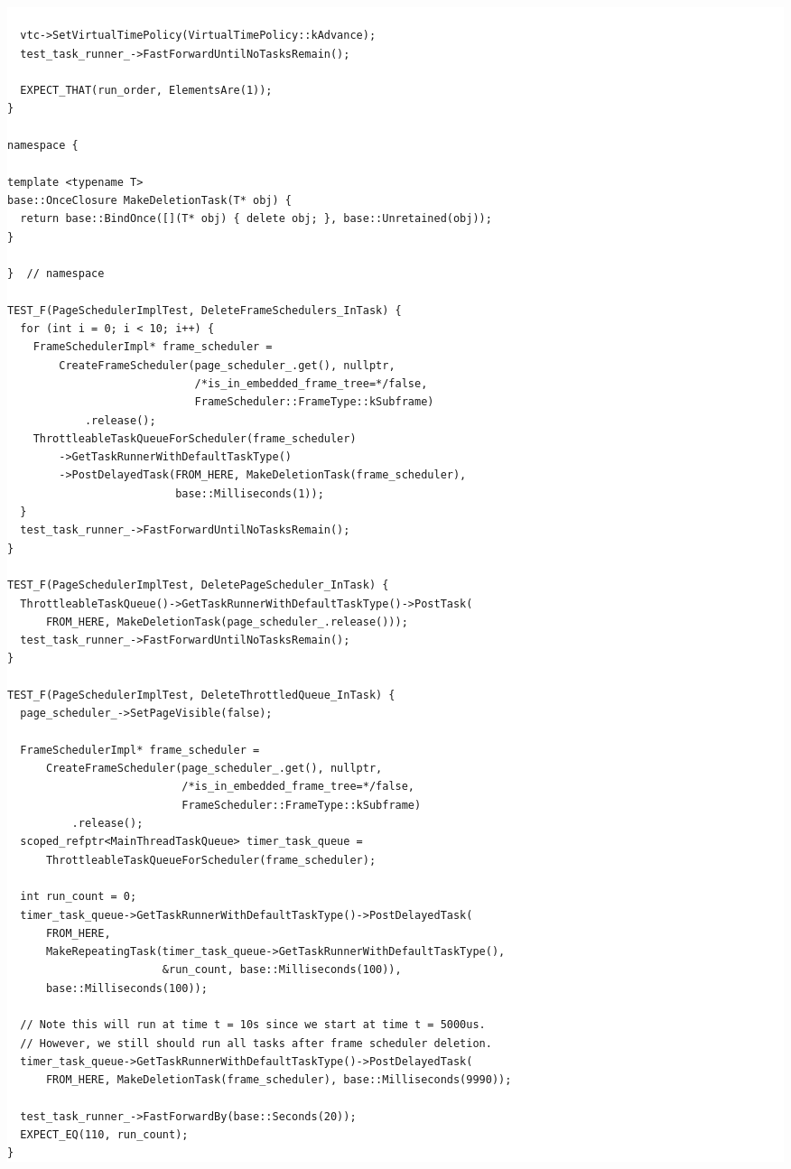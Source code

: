 ```

  vtc->SetVirtualTimePolicy(VirtualTimePolicy::kAdvance);
  test_task_runner_->FastForwardUntilNoTasksRemain();

  EXPECT_THAT(run_order, ElementsAre(1));
}

namespace {

template <typename T>
base::OnceClosure MakeDeletionTask(T* obj) {
  return base::BindOnce([](T* obj) { delete obj; }, base::Unretained(obj));
}

}  // namespace

TEST_F(PageSchedulerImplTest, DeleteFrameSchedulers_InTask) {
  for (int i = 0; i < 10; i++) {
    FrameSchedulerImpl* frame_scheduler =
        CreateFrameScheduler(page_scheduler_.get(), nullptr,
                             /*is_in_embedded_frame_tree=*/false,
                             FrameScheduler::FrameType::kSubframe)
            .release();
    ThrottleableTaskQueueForScheduler(frame_scheduler)
        ->GetTaskRunnerWithDefaultTaskType()
        ->PostDelayedTask(FROM_HERE, MakeDeletionTask(frame_scheduler),
                          base::Milliseconds(1));
  }
  test_task_runner_->FastForwardUntilNoTasksRemain();
}

TEST_F(PageSchedulerImplTest, DeletePageScheduler_InTask) {
  ThrottleableTaskQueue()->GetTaskRunnerWithDefaultTaskType()->PostTask(
      FROM_HERE, MakeDeletionTask(page_scheduler_.release()));
  test_task_runner_->FastForwardUntilNoTasksRemain();
}

TEST_F(PageSchedulerImplTest, DeleteThrottledQueue_InTask) {
  page_scheduler_->SetPageVisible(false);

  FrameSchedulerImpl* frame_scheduler =
      CreateFrameScheduler(page_scheduler_.get(), nullptr,
                           /*is_in_embedded_frame_tree=*/false,
                           FrameScheduler::FrameType::kSubframe)
          .release();
  scoped_refptr<MainThreadTaskQueue> timer_task_queue =
      ThrottleableTaskQueueForScheduler(frame_scheduler);

  int run_count = 0;
  timer_task_queue->GetTaskRunnerWithDefaultTaskType()->PostDelayedTask(
      FROM_HERE,
      MakeRepeatingTask(timer_task_queue->GetTaskRunnerWithDefaultTaskType(),
                        &run_count, base::Milliseconds(100)),
      base::Milliseconds(100));

  // Note this will run at time t = 10s since we start at time t = 5000us.
  // However, we still should run all tasks after frame scheduler deletion.
  timer_task_queue->GetTaskRunnerWithDefaultTaskType()->PostDelayedTask(
      FROM_HERE, MakeDeletionTask(frame_scheduler), base::Milliseconds(9990));

  test_task_runner_->FastForwardBy(base::Seconds(20));
  EXPECT_EQ(110, run_count);
}
```